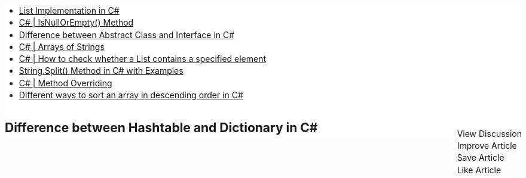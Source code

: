 *   [List Implementation in C#](https://www.geeksforgeeks.org/list-implementation-in-c-sharp/?ref=lbp)
*   [C# | IsNullOrEmpty() Method](https://www.geeksforgeeks.org/c-sharp-isnullorempty-method/?ref=leftbar-rightbar)
*   [Difference between Abstract Class and Interface in C#](https://www.geeksforgeeks.org/difference-between-abstract-class-and-interface-in-c-sharp/?ref=leftbar-rightbar)
*   [C# | Arrays of Strings](https://www.geeksforgeeks.org/c-sharp-arrays-of-strings/?ref=leftbar-rightbar)
*   [C# | How to check whether a List contains a specified element](https://www.geeksforgeeks.org/c-sharp-how-to-check-whether-a-list-contains-a-specified-element/?ref=leftbar-rightbar)
*   [String.Split() Method in C# with Examples](https://www.geeksforgeeks.org/string-split-method-in-c-sharp-with-examples/?ref=leftbar-rightbar)
*   [C# | Method Overriding](https://www.geeksforgeeks.org/c-sharp-method-overriding/?ref=leftbar-rightbar)
*   [Different ways to sort an array in descending order in C#](https://www.geeksforgeeks.org/different-ways-to-sort-an-array-in-descending-order-in-c-sharp/?ref=leftbar-rightbar)

</div>

</div>

<div class="leftBar">

<div class="article--viewer">

<div class="article--viewer_content">

<div class="a-wrapper">

<article class="content post-279374 post type-post status-publish format-standard hentry category-c-sharp category-difference-between tag-csharp-dictionary-class tag-csharp-collections-hashtable" id="post-279374">

<div style="position:relative">

<div class="article-title">

# Difference between Hashtable and Dictionary in C#

</div>

<div class="article-buttons" style="position:absolute;top:15px;right:-5px">

<div class="article--viewer_comments tooltip"><span class="tooltiptext">View Discussion</span></div>

<div pid="279374" ptitle="Difference between Hashtable and Dictionary in C#" class="article--viewer_improve tooltip"><span class="tooltiptext">Improve Article</span></div>

<div pid="279374" class="article--viewer_bookmark tooltip"><span class="tooltiptext">Save Article</span></div>

<div pid="279374" class="article--viewer_like tooltip"><span class="tooltiptext">Like Article</span></div>

</div>

</div>
